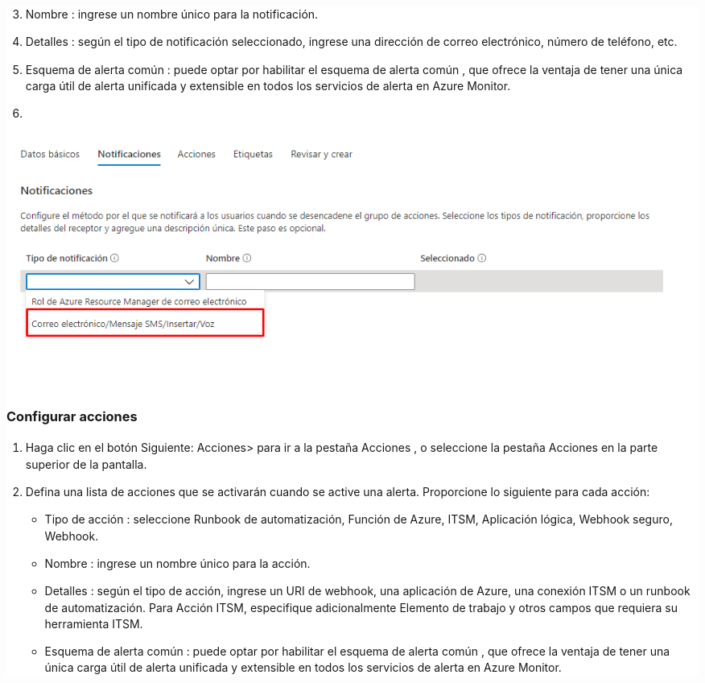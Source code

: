 3. Nombre : ingrese un nombre único para la notificación.

4. Detalles : según el tipo de notificación seleccionado, ingrese una dirección de correo electrónico, número de teléfono, etc.

5. Esquema de alerta común : puede optar por habilitar el esquema de alerta común , que ofrece la ventaja de tener una única carga útil de alerta unificada y extensible en todos los servicios de alerta en Azure Monitor.
6. 
![Example](https://github.com/gachavesb/terraform_devops/blob/main/Screenshot_12.png)

### Configurar acciones
1. Haga clic en el botón Siguiente: Acciones> para ir a la pestaña Acciones , o seleccione la pestaña Acciones en la parte superior de la pantalla.

2. Defina una lista de acciones que se activarán cuando se active una alerta. Proporcione lo siguiente para cada acción:

   - Tipo de acción : seleccione Runbook de automatización, Función de Azure, ITSM, Aplicación lógica, Webhook seguro, Webhook.

   - Nombre : ingrese un nombre único para la acción.

   - Detalles : según el tipo de acción, ingrese un URI de webhook, una aplicación de Azure, una conexión ITSM o un runbook de automatización. Para Acción ITSM, especifique adicionalmente Elemento de trabajo y otros campos que requiera su herramienta ITSM.

   - Esquema de alerta común : puede optar por habilitar el esquema de alerta común , que ofrece la ventaja de tener una única carga útil de alerta unificada y extensible en todos los servicios de alerta en Azure Monitor.
